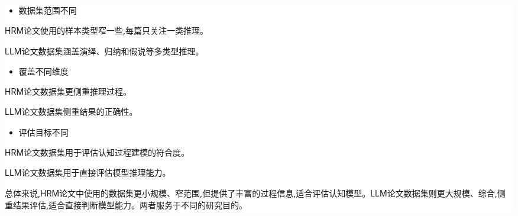 * 数据集范围不同


HRM论文使用的样本类型窄一些,每篇只关注一类推理。

LLM论文数据集涵盖演绎、归纳和假说等多类型推理。

* 覆盖不同维度


HRM论文数据集更侧重推理过程。

LLM论文数据集侧重结果的正确性。

* 评估目标不同


HRM论文数据集用于评估认知过程建模的符合度。

LLM论文数据集用于直接评估模型推理能力。

总体来说,HRM论文中使用的数据集更小规模、窄范围,但提供了丰富的过程信息,适合评估认知模型。LLM论文数据集则更大规模、综合,侧重结果评估,适合直接判断模型能力。两者服务于不同的研究目的。

































































